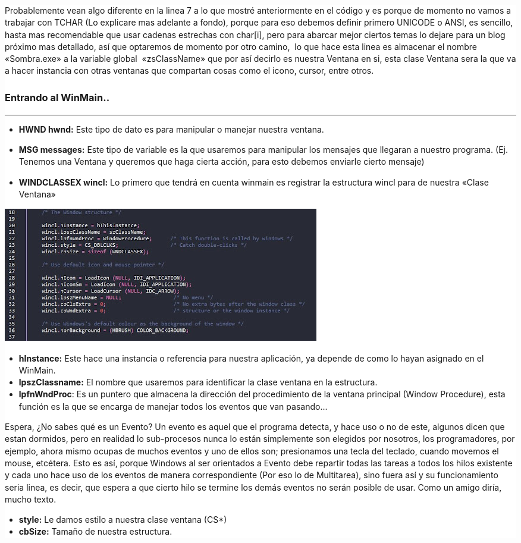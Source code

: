 Probablemente vean algo diferente en la linea 7 a lo que mostré anteriormente en el código y es porque de momento no vamos a trabajar con TCHAR (Lo explicare mas adelante a fondo), porque para eso debemos definir primero UNICODE o ANSI, es sencillo, hasta mas recomendable que usar cadenas estrechas con char[i], pero para abarcar mejor ciertos temas lo dejare para un blog próximo mas detallado, así que optaremos de momento por otro camino,  lo que hace esta linea es almacenar el nombre «Sombra.exe» a la variable global  «zsClassName» que por así decirlo es nuestra Ventana en si, esta clase Ventana sera la que va a hacer instancia con otras ventanas que compartan cosas como el icono, cursor, entre otros.


### Entrando al WinMain..
----

- **HWND hwnd:** Este tipo de dato es para manipular o manejar nuestra ventana.  
  
- **MSG messages:** Este tipo de variable es la que usaremos para manipular los mensajes que llegaran a nuestro programa. (Ej. Tenemos una Ventana y queremos que haga cierta acción, para esto debemos enviarle cierto mensaje) 
- **WINDCLASSEX wincl:** Lo primero que tendrá en cuenta winmain es registrar la estructura wincl para de nuestra «Clase Ventana»

 ![win3](/assets/img/post/27/win3.jpg)
  
- **hInstance:**  Este hace una instancia o referencia para nuestra aplicación, ya depende de como lo hayan asignado en el WinMain.  
- **lpszClassname:** El nombre que usaremos para identificar la clase ventana en la estructura.  
- **lpfnWndProc**: Es un puntero que almacena la dirección del procedimiento de la ventana principal (Window Procedure), esta función es la que se encarga de manejar todos los eventos que van pasando...  
  
Espera, ¿No sabes qué es un Evento? Un evento es aquel que el programa detecta, y hace uso o no de este, algunos dicen que estan dormidos, pero en realidad lo sub-procesos nunca lo están simplemente son elegidos por nosotros, los programadores, por ejemplo, ahora mismo ocupas de muchos eventos y uno de ellos son; presionamos una tecla del teclado, cuando movemos el mouse, etcétera. Esto es así, porque Windows al ser orientados a Evento debe repartir todas las tareas a todos los hilos existente y cada uno hace uso de los eventos de manera correspondiente (Por eso lo de Multitarea), sino fuera así y su funcionamiento seria linea, es decir, que espera a que cierto hilo se termine los demás eventos no serán posible de usar. Como un amigo diría, mucho texto.  
  
  
- **style:**  Le damos estilo a nuestra clase ventana (CS*) 
- **cbSize:** Tamaño de nuestra estructura.  
  